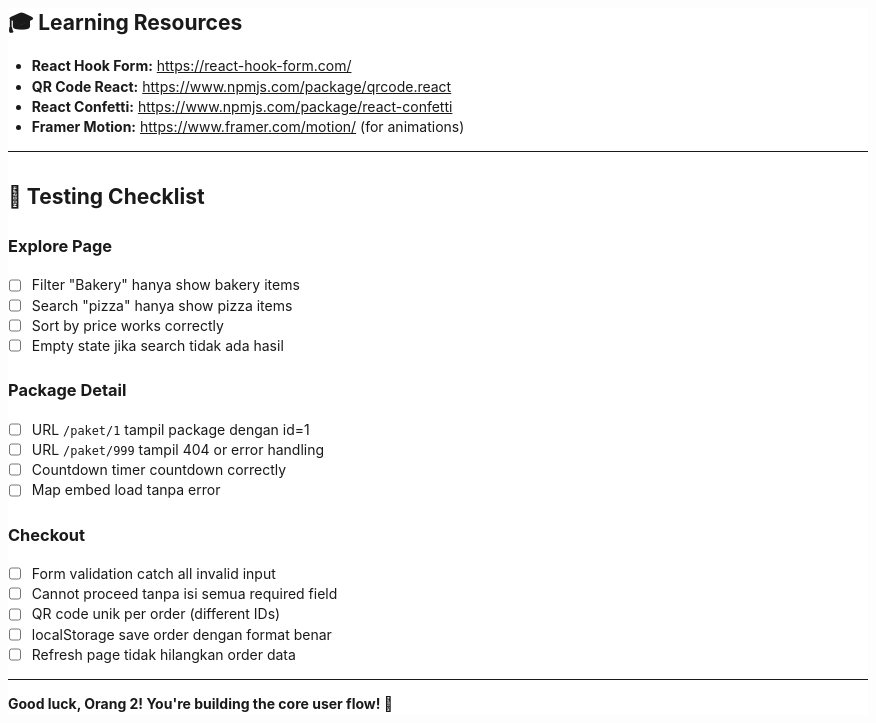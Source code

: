 
## 🎓 Learning Resources

- **React Hook Form:** https://react-hook-form.com/
- **QR Code React:** https://www.npmjs.com/package/qrcode.react
- **React Confetti:** https://www.npmjs.com/package/react-confetti
- **Framer Motion:** https://www.framer.com/motion/ (for animations)

---

## 📝 Testing Checklist

### Explore Page
- [ ] Filter "Bakery" hanya show bakery items
- [ ] Search "pizza" hanya show pizza items
- [ ] Sort by price works correctly
- [ ] Empty state jika search tidak ada hasil

### Package Detail
- [ ] URL `/paket/1` tampil package dengan id=1
- [ ] URL `/paket/999` tampil 404 or error handling
- [ ] Countdown timer countdown correctly
- [ ] Map embed load tanpa error

### Checkout
- [ ] Form validation catch all invalid input
- [ ] Cannot proceed tanpa isi semua required field
- [ ] QR code unik per order (different IDs)
- [ ] localStorage save order dengan format benar
- [ ] Refresh page tidak hilangkan order data

---

**Good luck, Orang 2! You're building the core user flow! 🎯**
